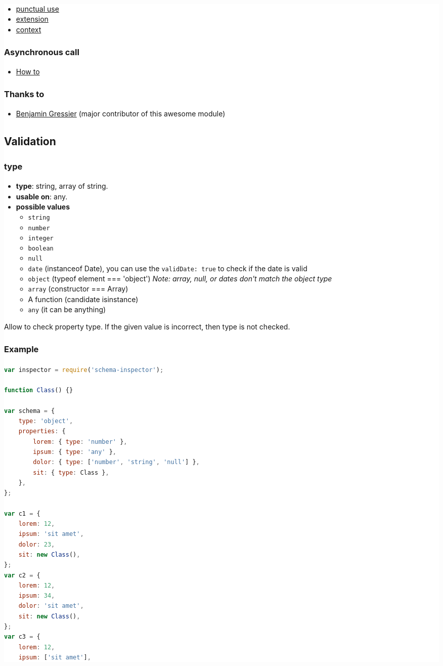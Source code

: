 * [punctual use](#cf_punctual)
* [extension](#cf_extension)
* [context](#cf_context)

### Asynchronous call

* [How to](#how-to)

### Thanks to

* [Benjamin Gressier](https://twitter.com/NikitaJS) (major contributor of this awesome module)

## Validation

<h3 id="v_type">type</h3>

* **type**: string, array of string.
* **usable on**: any.
* **possible values**
  * `string`
  * `number`
  * `integer`
  * `boolean`
  * `null`
  * `date` (instanceof Date), you can use the `validDate: true` to check if the date is valid
  * `object` (typeof element === 'object') *Note: array, null, or dates don't match the object type*
  * `array` (constructor === Array)
  * A function (candidate isinstance)
  * `any` (it can be anything)

Allow to check property type. If the given value is incorrect, then type is not
checked.

### Example

```javascript
var inspector = require('schema-inspector');

function Class() {}

var schema = {
    type: 'object',
    properties: {
        lorem: { type: 'number' },
        ipsum: { type: 'any' },
        dolor: { type: ['number', 'string', 'null'] },
        sit: { type: Class },
    },
};

var c1 = {
    lorem: 12,
    ipsum: 'sit amet',
    dolor: 23,
    sit: new Class(),
};
var c2 = {
    lorem: 12,
    ipsum: 34,
    dolor: 'sit amet',
    sit: new Class(),
};
var c3 = {
    lorem: 12,
    ipsum: ['sit amet'],
```
